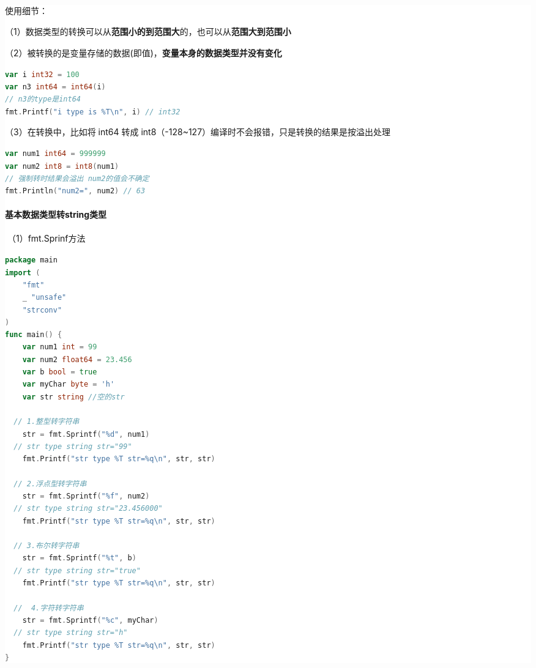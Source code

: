 使用细节：

（1）数据类型的转换可以从**范围小的到范围大**的，也可以从**范围大到范围小**

（2）被转换的是变量存储的数据(即值)，**变量本身的数据类型并没有变化**

```go
var i int32 = 100
var n3 int64 = int64(i)
// n3的type是int64
fmt.Printf("i type is %T\n", i) // int32
```

（3）在转换中，比如将 int64  转成 int8（-128~127）编译时不会报错，只是转换的结果是按溢出处理

```go
var num1 int64 = 999999
var num2 int8 = int8(num1)
// 强制转时结果会溢出 num2的值会不确定
fmt.Println("num2=", num2) // 63
```

#### 基本数据类型转string类型

​	（1）fmt.Sprinf方法

```go
package main
import (
	"fmt"
	_ "unsafe"
	"strconv"
)
func main() {
	var num1 int = 99
	var num2 float64 = 23.456
	var b bool = true
	var myChar byte = 'h'
	var str string //空的str
	
  // 1.整型转字符串
	str = fmt.Sprintf("%d", num1)
  // str type string str="99"
	fmt.Printf("str type %T str=%q\n", str, str)

  // 2.浮点型转字符串
	str = fmt.Sprintf("%f", num2)
  // str type string str="23.456000"
	fmt.Printf("str type %T str=%q\n", str, str)

  // 3.布尔转字符串
	str = fmt.Sprintf("%t", b)
  // str type string str="true"
	fmt.Printf("str type %T str=%q\n", str, str)

  //  4.字符转字符串
	str = fmt.Sprintf("%c", myChar)
  // str type string str="h"
	fmt.Printf("str type %T str=%q\n", str, str)
}
```
